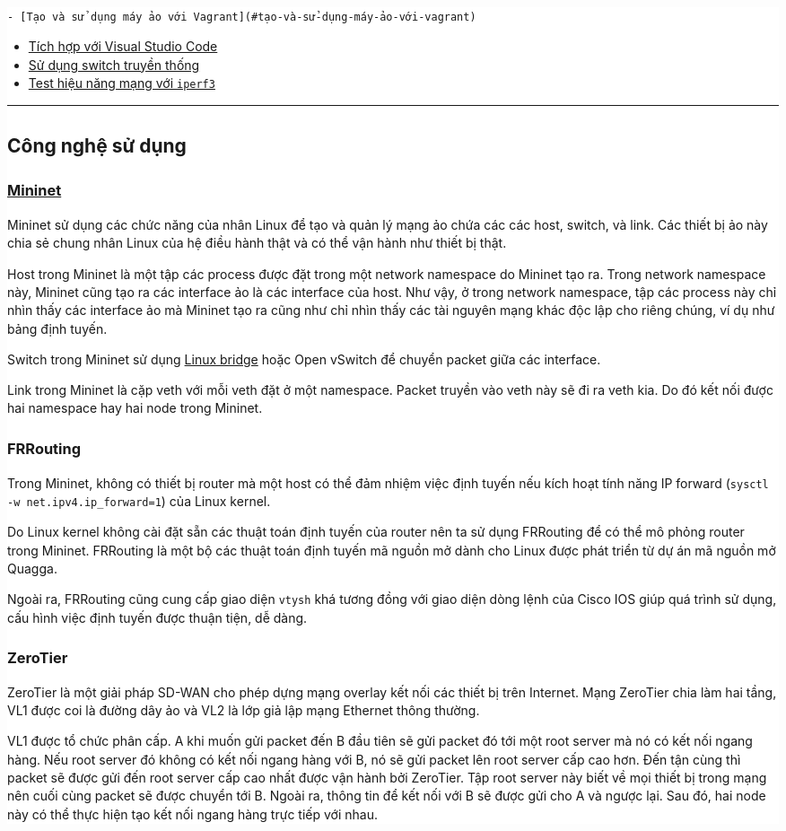     - [Tạo và sử dụng máy ảo với Vagrant](#tạo-và-sử-dụng-máy-ảo-với-vagrant)
  - [Tích hợp với Visual Studio Code](#tích-hợp-với-visual-studio-code)
  - [Sử dụng switch truyền thống](#sử-dụng-switch-truyền-thống)
  - [Test hiệu năng mạng với `iperf3`](#test-hiệu-năng-mạng-với-iperf3)

---

## Công nghệ sử dụng

### [Mininet](https://github.com/mininet/mininet/wiki/Introduction-to-Mininet)

Mininet sử dụng các chức năng của nhân Linux để tạo và quản lý mạng ảo chứa các
các host, switch, và link. Các thiết bị ảo này chia sẻ chung nhân Linux
của hệ điều hành thật và có thể vận hành như thiết bị thật.

Host trong Mininet là một tập các process được đặt trong một network namespace
do Mininet tạo ra. Trong network namespace này, Mininet cũng tạo ra các
interface ảo là các interface của host. Như vậy, ở trong network namespace, tập
các process này chỉ nhìn thấy các interface ảo mà Mininet tạo ra cũng như chỉ
nhìn thấy các tài nguyên mạng khác độc lập cho riêng chúng, ví dụ như bảng định
tuyến.

Switch trong Mininet sử dụng [Linux bridge](#sử-dụng-switch-truyền-thống) hoặc
Open vSwitch để chuyển packet giữa các interface.

Link trong Mininet là cặp veth với mỗi veth đặt ở một namespace. Packet truyền
vào veth này sẽ đi ra veth kia. Do đó kết nối được hai namespace hay hai node
trong Mininet.

### FRRouting

Trong Mininet, không có thiết bị router mà một host có thể đảm nhiệm việc định
tuyến nếu kích hoạt tính năng IP forward (`sysctl -w net.ipv4.ip_forward=1`) của
Linux kernel.

Do Linux kernel không cài đặt sẵn các thuật toán định tuyến của router nên ta sử
dụng FRRouting để có thể mô phỏng router trong Mininet. FRRouting là một bộ các
thuật toán định tuyến mã nguồn mở dành cho Linux được phát triển từ dự án mã
nguồn mở Quagga.

Ngoài ra, FRRouting cũng cung cấp giao diện `vtysh` khá tương đồng với giao diện
dòng lệnh của Cisco IOS giúp quá trình sử dụng, cấu hình việc định tuyến được
thuận tiện, dễ dàng.

### ZeroTier

ZeroTier là một giải pháp SD-WAN cho phép dựng mạng overlay kết nối các thiết bị
trên Internet. Mạng ZeroTier chia làm hai tầng, VL1 được coi là đường dây ảo và
VL2 là lớp giả lập mạng Ethernet thông thường.

VL1 được tổ chức phân cấp. A khi muốn gửi packet đến B đầu tiên sẽ gửi packet đó
tới một root server mà nó có kết nối ngang hàng. Nếu root server đó không có kết
nối ngang hàng với B, nó sẽ gửi packet lên root server cấp cao hơn. Đến tận cùng
thì packet sẽ được gửi đến root server cấp cao nhất được vận hành bởi ZeroTier.
Tập root server này biết về mọi thiết bị trong mạng nên cuối cùng packet sẽ được
chuyển tới B. Ngoài ra, thông tin để kết nối với B sẽ được gửi cho A và ngược
lại. Sau đó, hai node này có thể thực hiện tạo kết nối ngang hàng trực tiếp với
nhau.
